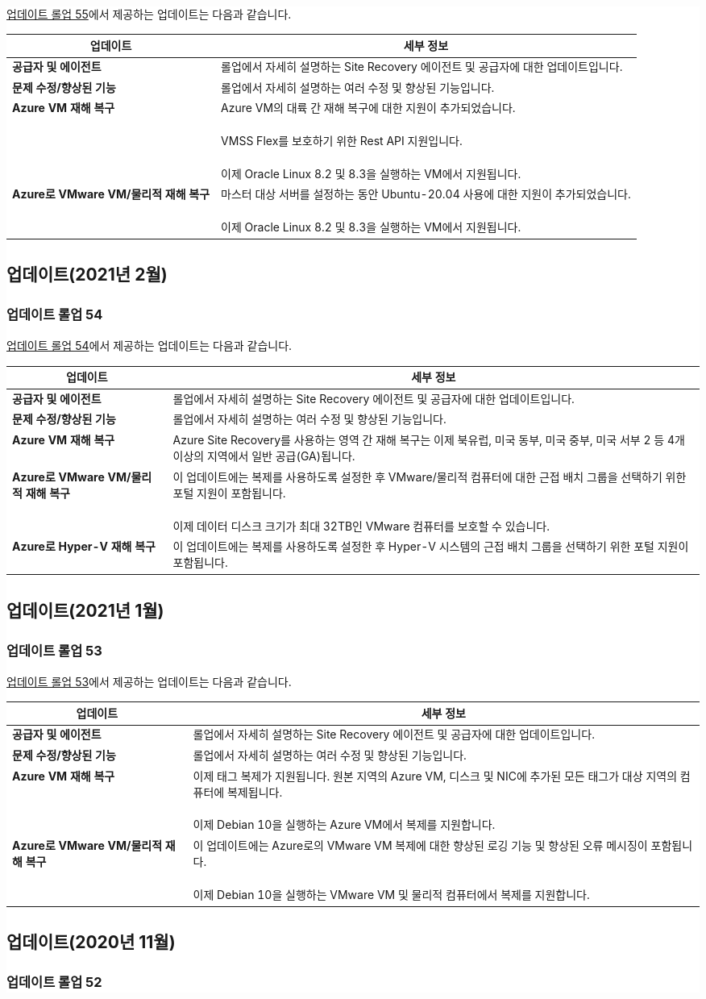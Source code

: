 [업데이트 롤업 55](https://support.microsoft.com/topic/b19c8190-5f88-43ea-85b1-d9e0cc5ca7e8)에서 제공하는 업데이트는 다음과 같습니다.

**업데이트** | **세부 정보**
--- | ---
**공급자 및 에이전트** | 롤업에서 자세히 설명하는 Site Recovery 에이전트 및 공급자에 대한 업데이트입니다.
**문제 수정/향상된 기능** | 롤업에서 자세히 설명하는 여러 수정 및 향상된 기능입니다. 
**Azure VM 재해 복구** | Azure VM의 대륙 간 재해 복구에 대한 지원이 추가되었습니다.<br/><br/> VMSS Flex를 보호하기 위한 Rest API 지원입니다.<br/><br/> 이제 Oracle Linux 8.2 및 8.3을 실행하는 VM에서 지원됩니다.
**Azure로 VMware VM/물리적 재해 복구** | 마스터 대상 서버를 설정하는 동안 Ubuntu-20.04 사용에 대한 지원이 추가되었습니다.<br/><br/> 이제 Oracle Linux 8.2 및 8.3을 실행하는 VM에서 지원됩니다.


## <a name="updates-february-2021"></a>업데이트(2021년 2월)

### <a name="update-rollup-54"></a>업데이트 롤업 54

[업데이트 롤업 54](https://support.microsoft.com/topic/update-rollup-54-for-azure-site-recovery-50873c7c-272c-4a7a-b9bb-8cd59c230533)에서 제공하는 업데이트는 다음과 같습니다.

**업데이트** | **세부 정보**
--- | ---
**공급자 및 에이전트** | 롤업에서 자세히 설명하는 Site Recovery 에이전트 및 공급자에 대한 업데이트입니다.
**문제 수정/향상된 기능** | 롤업에서 자세히 설명하는 여러 수정 및 향상된 기능입니다. 
**Azure VM 재해 복구** | Azure Site Recovery를 사용하는 영역 간 재해 복구는 이제 북유럽, 미국 동부, 미국 중부, 미국 서부 2 등 4개 이상의 지역에서 일반 공급(GA)됩니다.<br/>
**Azure로 VMware VM/물리적 재해 복구** | 이 업데이트에는 복제를 사용하도록 설정한 후 VMware/물리적 컴퓨터에 대한 근접 배치 그룹을 선택하기 위한 포털 지원이 포함됩니다.<br/><br/> 이제 데이터 디스크 크기가 최대 32TB인 VMware 컴퓨터를 보호할 수 있습니다.
**Azure로 Hyper-V 재해 복구** | 이 업데이트에는 복제를 사용하도록 설정한 후 Hyper-V 시스템의 근접 배치 그룹을 선택하기 위한 포털 지원이 포함됩니다.


## <a name="updates-january-2021"></a>업데이트(2021년 1월)

### <a name="update-rollup-53"></a>업데이트 롤업 53

[업데이트 롤업 53](https://support.microsoft.com/topic/update-rollup-53-for-azure-site-recovery-060268ef-5835-bb49-7cbc-e8c1e6c6e12a)에서 제공하는 업데이트는 다음과 같습니다.

**업데이트** | **세부 정보**
--- | ---
**공급자 및 에이전트** | 롤업에서 자세히 설명하는 Site Recovery 에이전트 및 공급자에 대한 업데이트입니다.
**문제 수정/향상된 기능** | 롤업에서 자세히 설명하는 여러 수정 및 향상된 기능입니다. 
**Azure VM 재해 복구** | 이제 태그 복제가 지원됩니다. 원본 지역의 Azure VM, 디스크 및 NIC에 추가된 모든 태그가 대상 지역의 컴퓨터에 복제됩니다.<br/><br/> 이제 Debian 10을 실행하는 Azure VM에서 복제를 지원합니다.
**Azure로 VMware VM/물리적 재해 복구** | 이 업데이트에는 Azure로의 VMware VM 복제에 대한 향상된 로깅 기능 및 향상된 오류 메시징이 포함됩니다.<br/><br/> 이제 Debian 10을 실행하는 VMware VM 및 물리적 컴퓨터에서 복제를 지원합니다.


## <a name="updates-november-2020"></a>업데이트(2020년 11월)

### <a name="update-rollup-52"></a>업데이트 롤업 52
